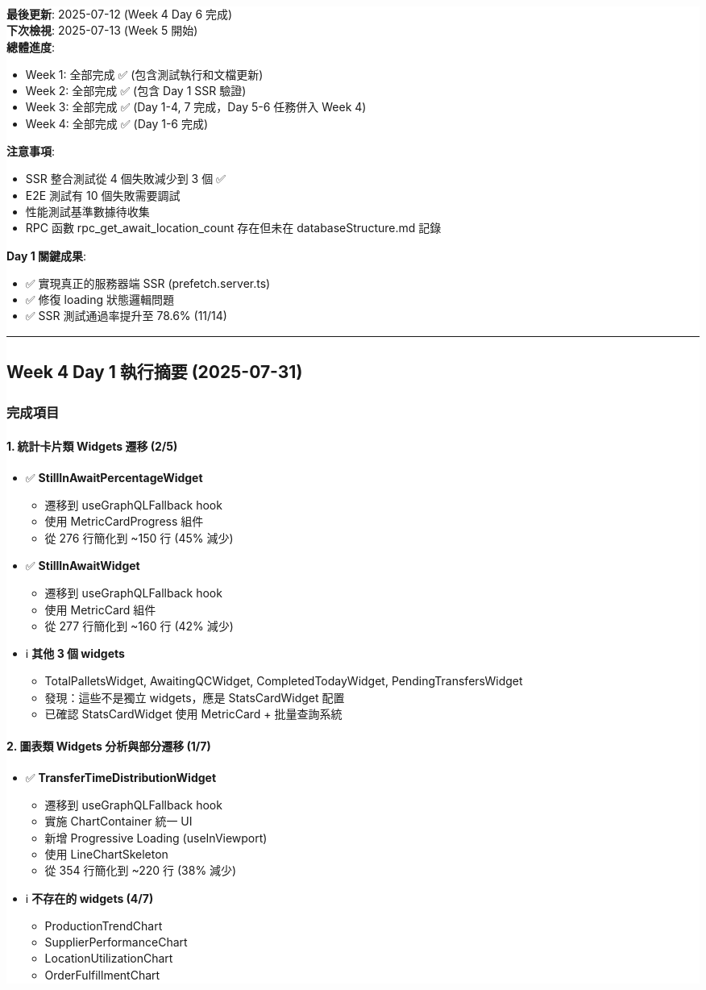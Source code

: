 
**最後更新**: 2025-07-12 (Week 4 Day 6 完成)  
**下次檢視**: 2025-07-13 (Week 5 開始)  
**總體進度**: 
- Week 1: 全部完成 ✅ (包含測試執行和文檔更新)
- Week 2: 全部完成 ✅ (包含 Day 1 SSR 驗證)
- Week 3: 全部完成 ✅ (Day 1-4, 7 完成，Day 5-6 任務併入 Week 4)
- Week 4: 全部完成 ✅ (Day 1-6 完成)

**注意事項**:
- SSR 整合測試從 4 個失敗減少到 3 個 ✅
- E2E 測試有 10 個失敗需要調試
- 性能測試基準數據待收集
- RPC 函數 rpc_get_await_location_count 存在但未在 databaseStructure.md 記錄

**Day 1 關鍵成果**:
- ✅ 實現真正的服務器端 SSR (prefetch.server.ts)
- ✅ 修復 loading 狀態邏輯問題
- ✅ SSR 測試通過率提升至 78.6% (11/14)

---

## Week 4 Day 1 執行摘要 (2025-07-31)

### 完成項目

#### 1. 統計卡片類 Widgets 遷移 (2/5)
- ✅ **StillInAwaitPercentageWidget**
  - 遷移到 useGraphQLFallback hook
  - 使用 MetricCardProgress 組件
  - 從 276 行簡化到 ~150 行 (45% 減少)
  
- ✅ **StillInAwaitWidget**
  - 遷移到 useGraphQLFallback hook
  - 使用 MetricCard 組件
  - 從 277 行簡化到 ~160 行 (42% 減少)

- ℹ️ **其他 3 個 widgets**
  - TotalPalletsWidget, AwaitingQCWidget, CompletedTodayWidget, PendingTransfersWidget
  - 發現：這些不是獨立 widgets，應是 StatsCardWidget 配置
  - 已確認 StatsCardWidget 使用 MetricCard + 批量查詢系統

#### 2. 圖表類 Widgets 分析與部分遷移 (1/7)
- ✅ **TransferTimeDistributionWidget**
  - 遷移到 useGraphQLFallback hook
  - 實施 ChartContainer 統一 UI
  - 新增 Progressive Loading (useInViewport)
  - 使用 LineChartSkeleton
  - 從 354 行簡化到 ~220 行 (38% 減少)

- ℹ️ **不存在的 widgets (4/7)**
  - ProductionTrendChart
  - SupplierPerformanceChart
  - LocationUtilizationChart
  - OrderFulfillmentChart
